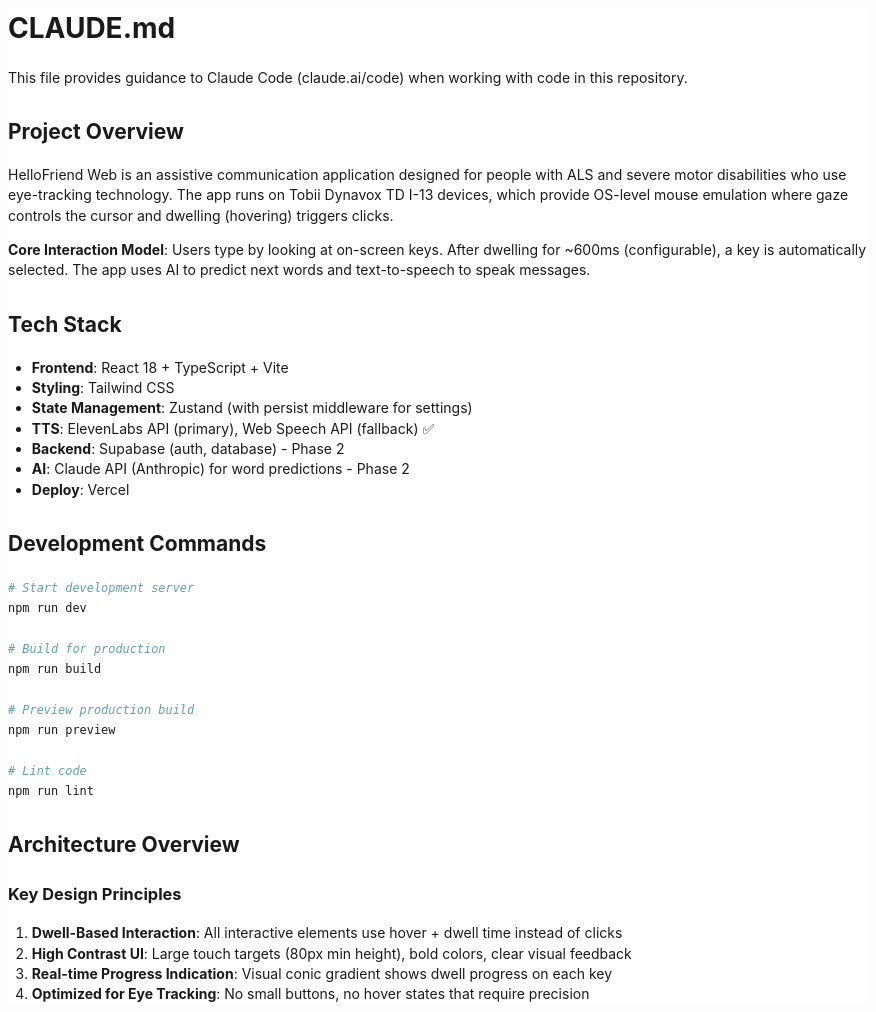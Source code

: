 # CLAUDE.md

This file provides guidance to Claude Code (claude.ai/code) when working with code in this repository.

## Project Overview

HelloFriend Web is an assistive communication application designed for people with ALS and severe motor disabilities who use eye-tracking technology. The app runs on Tobii Dynavox TD I-13 devices, which provide OS-level mouse emulation where gaze controls the cursor and dwelling (hovering) triggers clicks.

**Core Interaction Model**: Users type by looking at on-screen keys. After dwelling for ~600ms (configurable), a key is automatically selected. The app uses AI to predict next words and text-to-speech to speak messages.

## Tech Stack

- **Frontend**: React 18 + TypeScript + Vite
- **Styling**: Tailwind CSS
- **State Management**: Zustand (with persist middleware for settings)
- **TTS**: ElevenLabs API (primary), Web Speech API (fallback) ✅
- **Backend**: Supabase (auth, database) - Phase 2
- **AI**: Claude API (Anthropic) for word predictions - Phase 2
- **Deploy**: Vercel

## Development Commands

```bash
# Start development server
npm run dev

# Build for production
npm run build

# Preview production build
npm run preview

# Lint code
npm run lint
```

## Architecture Overview

### Key Design Principles

1. **Dwell-Based Interaction**: All interactive elements use hover + dwell time instead of clicks
2. **High Contrast UI**: Large touch targets (80px min height), bold colors, clear visual feedback
3. **Real-time Progress Indication**: Visual conic gradient shows dwell progress on each key
4. **Optimized for Eye Tracking**: No small buttons, no hover states that require precision
